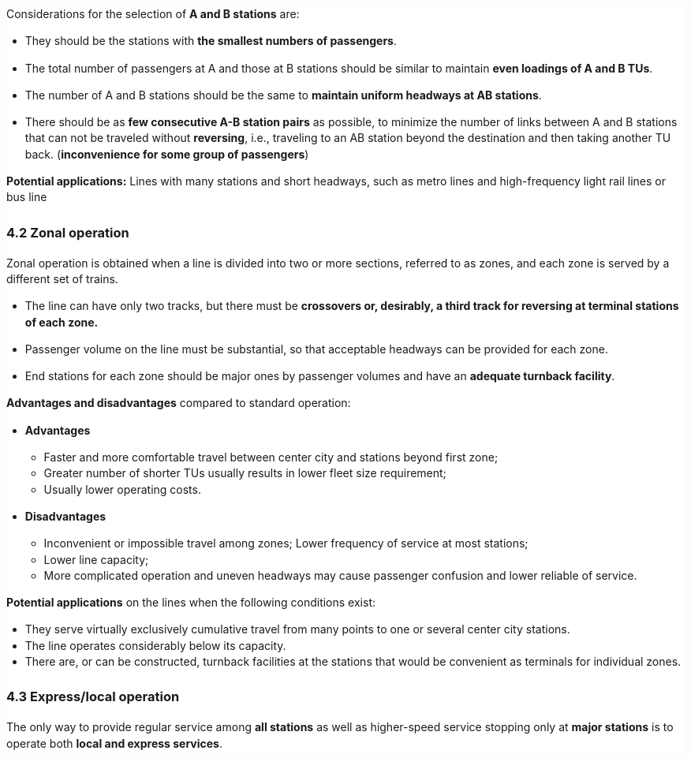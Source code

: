 Considerations for the selection of **A and B stations** are:

- They should be the stations with **the smallest numbers of passengers**.

- The total number of passengers at A and those at B stations should be similar to maintain **even loadings of A and B TUs**.

- The number of A and B stations should be the same to **maintain uniform headways at AB stations**.

- There should be as **few consecutive A-B station pairs** as possible, to minimize the number of links between A and B stations that can not be traveled without **reversing**, i.e., traveling to an AB station beyond the destination and then taking another TU back. (**inconvenience for some group of passengers**)

**Potential applications:** Lines with many stations and short headways, such as metro lines and high-frequency light rail lines or bus line

### 4.2 Zonal operation

Zonal operation is obtained when a line is divided into two or more sections, referred to as zones, and each zone is served by a different set of trains.

- The line can have only two tracks, but there must be **crossovers or, desirably, a third track for reversing at terminal stations of each zone.**

- Passenger volume on the line must be substantial, so that acceptable headways can be provided for each zone.

- End stations for each zone should be major ones by passenger volumes and have an **adequate turnback facility**.

**Advantages and disadvantages** compared to standard operation:

- **Advantages**
  - Faster and more comfortable travel between center city and stations beyond first zone; 
  - Greater number of shorter TUs usually results in lower fleet size requirement; 
  - Usually lower operating costs.

- **Disadvantages**
  - Inconvenient or impossible travel among zones; Lower frequency of service at most stations; 
  - Lower line capacity; 
  - More complicated operation and uneven headways may cause passenger confusion and lower reliable of service.

**Potential applications** on the lines when the following conditions exist:
- They serve virtually exclusively cumulative travel from many points to one or several center city stations.
- The line operates considerably below its capacity.
- There are, or can be constructed, turnback facilities at the stations that would be convenient as terminals for individual zones.

### 4.3 Express/local operation

The only way to provide regular service among **all stations** as well as higher-speed service stopping only at **major stations** is to operate both **local and express services**.
